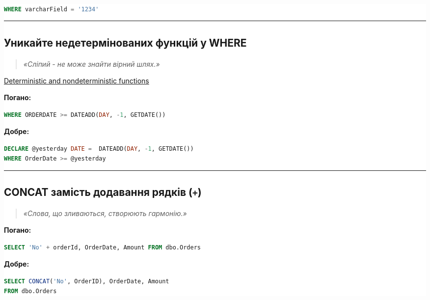 ```sql
WHERE varcharField = '1234'
```

---

## Уникайте недетермінованих функцій у WHERE

> *«Сліпий - не може знайти вірний шлях.»*

[Deterministic and nondeterministic functions](https://learn.microsoft.com/uk-ua/sql/relational-databases/user-defined-functions/deterministic-and-nondeterministic-functions?view=sql-server-ver17)

**Погано:**

```sql
WHERE ORDERDATE >= DATEADD(DAY, -1, GETDATE())
```

**Добре:**

```sql
DECLARE @yesterday DATE =  DATEADD(DAY, -1, GETDATE())
WHERE OrderDate >= @yesterday
```

---
 
## CONCAT замість додавання рядків (`+`) 
> *«Слова, що зливаються, створюють гармонію.»*

**Погано:**
```sql
SELECT 'No' + orderId, OrderDate, Amount FROM dbo.Orders
```

**Добре:**
```sql
SELECT CONCAT('No', OrderID), OrderDate, Amount
FROM dbo.Orders
```  